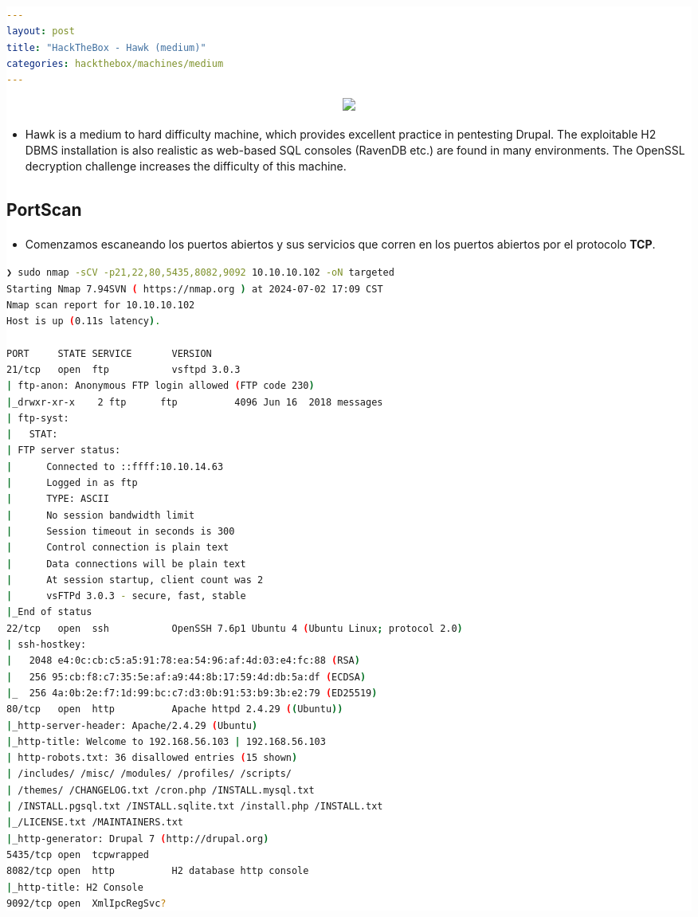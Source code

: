 ```yaml
---
layout: post
title: "HackTheBox - Hawk (medium)"
categories: hackthebox/machines/medium
---
```


<p align="center">
<img src="https://labs.hackthebox.com/storage/avatars/72d59997b352994c628a2b58b022b1d0.png">
</p>

- Hawk is a medium to hard difficulty machine, which provides excellent practice in pentesting Drupal. The exploitable H2 DBMS installation is also realistic as web-based SQL consoles (RavenDB etc.) are found in many environments. The OpenSSL decryption challenge increases the difficulty of this machine.

## PortScan

- Comenzamos escaneando los puertos abiertos y sus servicios que corren en los puertos abiertos por el protocolo **TCP**.

```bash
❯ sudo nmap -sCV -p21,22,80,5435,8082,9092 10.10.10.102 -oN targeted
Starting Nmap 7.94SVN ( https://nmap.org ) at 2024-07-02 17:09 CST
Nmap scan report for 10.10.10.102
Host is up (0.11s latency).

PORT     STATE SERVICE       VERSION
21/tcp   open  ftp           vsftpd 3.0.3
| ftp-anon: Anonymous FTP login allowed (FTP code 230)
|_drwxr-xr-x    2 ftp      ftp          4096 Jun 16  2018 messages
| ftp-syst:
|   STAT:
| FTP server status:
|      Connected to ::ffff:10.10.14.63
|      Logged in as ftp
|      TYPE: ASCII
|      No session bandwidth limit
|      Session timeout in seconds is 300
|      Control connection is plain text
|      Data connections will be plain text
|      At session startup, client count was 2
|      vsFTPd 3.0.3 - secure, fast, stable
|_End of status
22/tcp   open  ssh           OpenSSH 7.6p1 Ubuntu 4 (Ubuntu Linux; protocol 2.0)
| ssh-hostkey:
|   2048 e4:0c:cb:c5:a5:91:78:ea:54:96:af:4d:03:e4:fc:88 (RSA)
|   256 95:cb:f8:c7:35:5e:af:a9:44:8b:17:59:4d:db:5a:df (ECDSA)
|_  256 4a:0b:2e:f7:1d:99:bc:c7:d3:0b:91:53:b9:3b:e2:79 (ED25519)
80/tcp   open  http          Apache httpd 2.4.29 ((Ubuntu))
|_http-server-header: Apache/2.4.29 (Ubuntu)
|_http-title: Welcome to 192.168.56.103 | 192.168.56.103
| http-robots.txt: 36 disallowed entries (15 shown)
| /includes/ /misc/ /modules/ /profiles/ /scripts/
| /themes/ /CHANGELOG.txt /cron.php /INSTALL.mysql.txt
| /INSTALL.pgsql.txt /INSTALL.sqlite.txt /install.php /INSTALL.txt
|_/LICENSE.txt /MAINTAINERS.txt
|_http-generator: Drupal 7 (http://drupal.org)
5435/tcp open  tcpwrapped
8082/tcp open  http          H2 database http console
|_http-title: H2 Console
9092/tcp open  XmlIpcRegSvc?
```